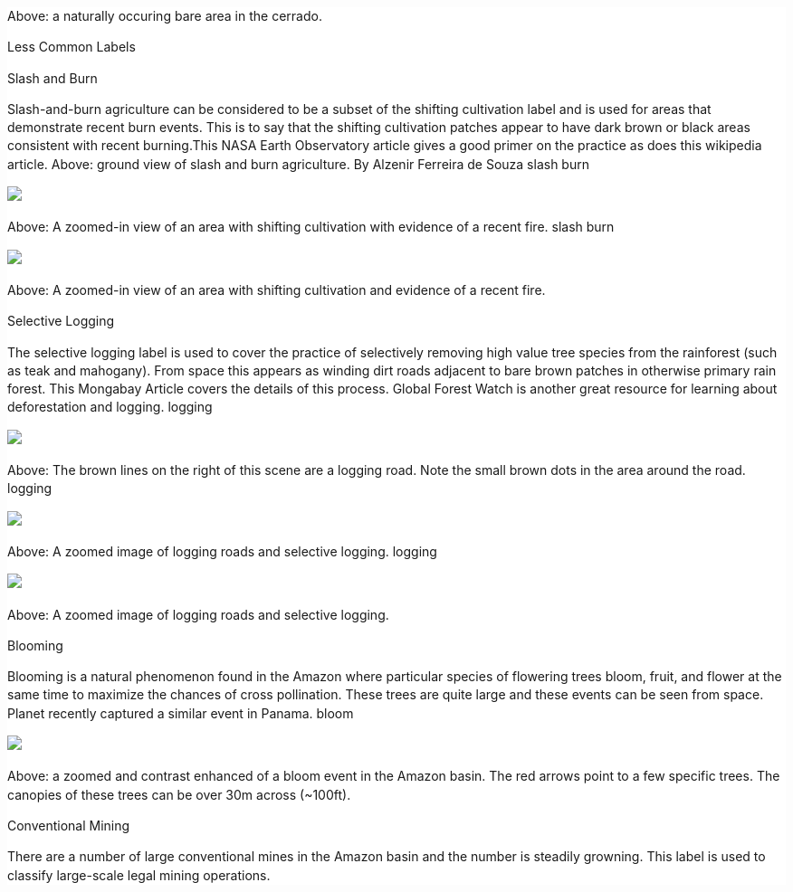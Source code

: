 Above: a naturally occuring bare area in the cerrado.

Less Common Labels

Slash and Burn

Slash-and-burn agriculture can be considered to be a subset of the shifting cultivation label and is used for areas that demonstrate recent burn events. This is to say that the shifting cultivation patches appear to have dark brown or black areas consistent with recent burning.This NASA Earth Observatory article gives a good primer on the practice as does this wikipedia article. Above: ground view of slash and burn agriculture. By Alzenir Ferreira de Souza slash burn

<img src="https://kaggle2.blob.core.windows.net/competitions/kaggle/6322/media/slashburn1.jpg">

Above: A zoomed-in view of an area with shifting cultivation with evidence of a recent fire. slash burn

<img src="https://kaggle2.blob.core.windows.net/competitions/kaggle/6322/media/slashburn2.jpg">

Above: A zoomed-in view of an area with shifting cultivation and evidence of a recent fire.

Selective Logging

The selective logging label is used to cover the practice of selectively removing high value tree species from the rainforest (such as teak and mahogany). From space this appears as winding dirt roads adjacent to bare brown patches in otherwise primary rain forest. This Mongabay Article covers the details of this process. Global Forest Watch is another great resource for learning about deforestation and logging. logging

<img src="https://kaggle2.blob.core.windows.net/competitions/kaggle/6322/media/logging.jpg">

Above: The brown lines on the right of this scene are a logging road. Note the small brown dots in the area around the road. logging

<img src="https://kaggle2.blob.core.windows.net/competitions/kaggle/6322/media/logging1.jpg">

Above: A zoomed image of logging roads and selective logging. logging

<img src="https://kaggle2.blob.core.windows.net/competitions/kaggle/6322/media/logging2.jpg">

Above: A zoomed image of logging roads and selective logging.

Blooming

Blooming is a natural phenomenon found in the Amazon where particular species of flowering trees bloom, fruit, and flower at the same time to maximize the chances of cross pollination. These trees are quite large and these events can be seen from space. Planet recently captured a similar event in Panama. bloom

<img src="https://kaggle2.blob.core.windows.net/competitions/kaggle/6322/media/bloom.jpg">

Above: a zoomed and contrast enhanced of a bloom event in the Amazon basin. The red arrows point to a few specific trees. The canopies of these trees can be over 30m across (~100ft).

Conventional Mining

There are a number of large conventional mines in the Amazon basin and the number is steadily growning. This label is used to classify large-scale legal mining operations.
